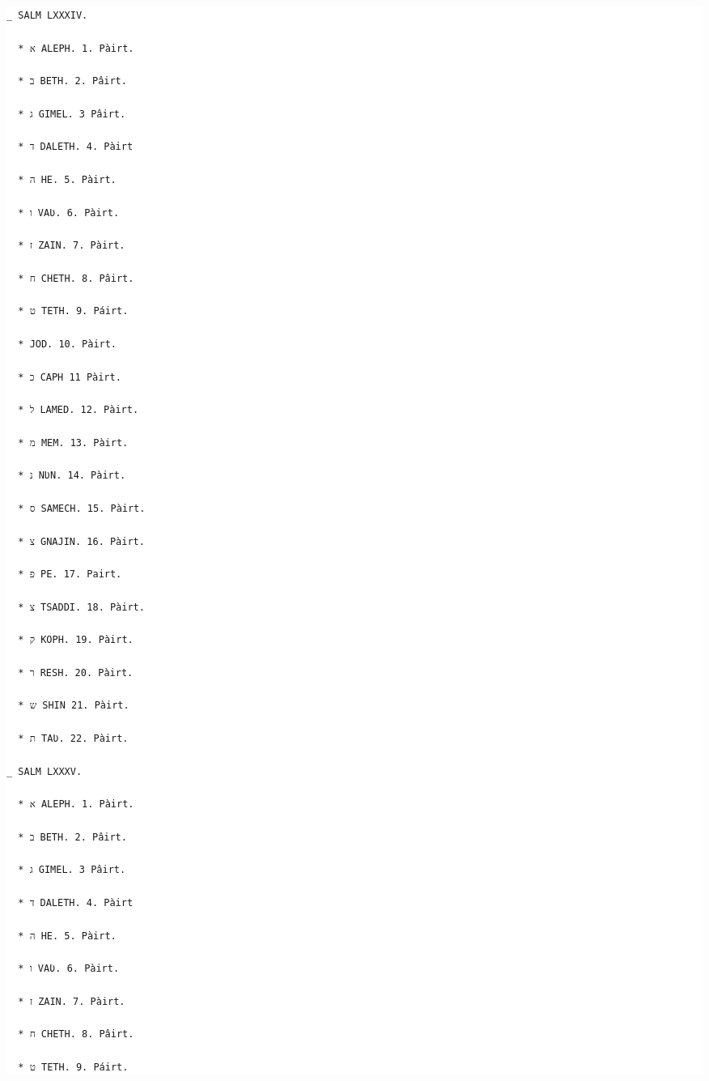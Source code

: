     _ SALM LXXXIV.

      * א ALEPH. 1. Pàirt.

      * ב BETH. 2. Pâirt.

      * ג GIMEL. 3 Pâirt.

      * ד DALETH. 4. Pàirt

      * ה HE. 5. Pàirt.

      * ו VAƲ. 6. Pàirt.

      * ז ZAIN. 7. Pàirt.

      * ח CHETH. 8. Pâirt.

      * ט TETH. 9. Páirt.

      * JOD. 10. Pàirt.

      * כ CAPH 11 Pàirt.

      * ל LAMED. 12. Pàirt.

      * מ MEM. 13. Pàirt.

      * נ NƲN. 14. Pàirt.

      * ס SAMECH. 15. Pàirt.

      * צ GNAJIN. 16. Pàirt.

      * פ PE. 17. Pairt.

      * צ TSADDI. 18. Pàirt.

      * ק KOPH. 19. Pàirt.

      * ר RESH. 20. Pàirt.

      * ש SHIN 21. Pàirt.

      * ת TAƲ. 22. Pàirt.

    _ SALM LXXXV.

      * א ALEPH. 1. Pàirt.

      * ב BETH. 2. Pâirt.

      * ג GIMEL. 3 Pâirt.

      * ד DALETH. 4. Pàirt

      * ה HE. 5. Pàirt.

      * ו VAƲ. 6. Pàirt.

      * ז ZAIN. 7. Pàirt.

      * ח CHETH. 8. Pâirt.

      * ט TETH. 9. Páirt.
